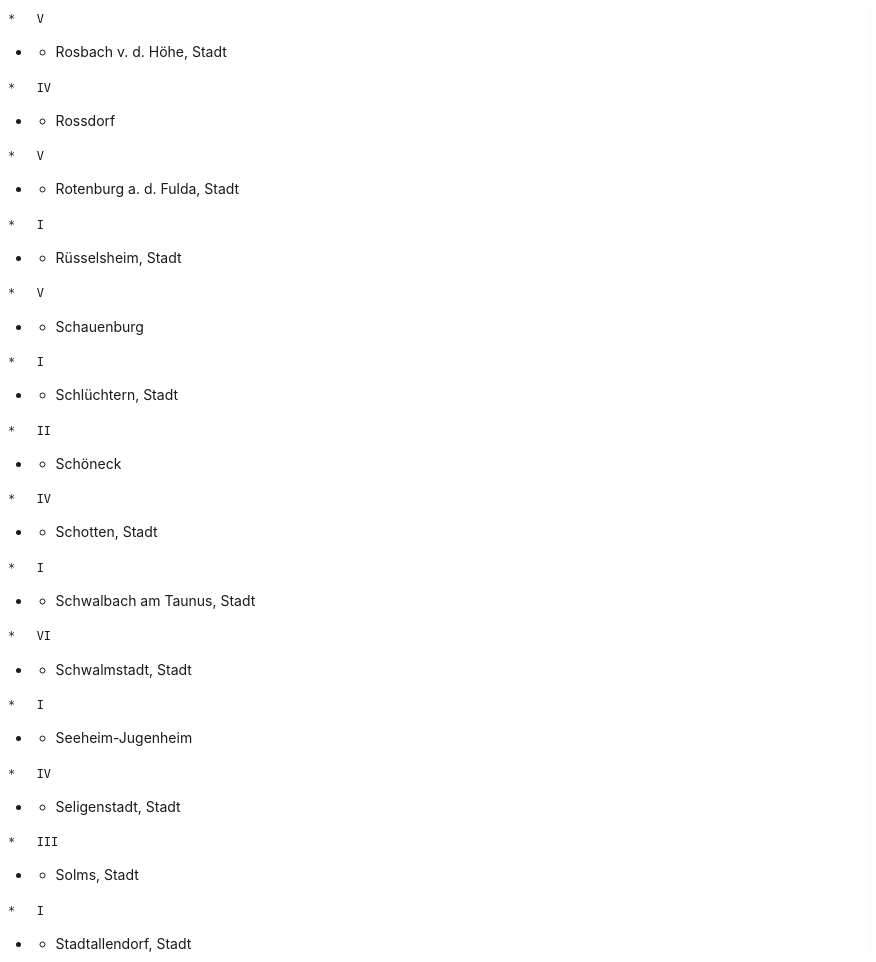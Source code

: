     *   V


*    *   Rosbach v. d. Höhe, Stadt

    *   IV


*    *   Rossdorf

    *   V


*    *   Rotenburg a. d. Fulda, Stadt

    *   I


*    *   Rüsselsheim, Stadt

    *   V


*    *   Schauenburg

    *   I


*    *   Schlüchtern, Stadt

    *   II


*    *   Schöneck

    *   IV


*    *   Schotten, Stadt

    *   I


*    *   Schwalbach am Taunus, Stadt

    *   VI


*    *   Schwalmstadt, Stadt

    *   I


*    *   Seeheim-Jugenheim

    *   IV


*    *   Seligenstadt, Stadt

    *   III


*    *   Solms, Stadt

    *   I


*    *   Stadtallendorf, Stadt
